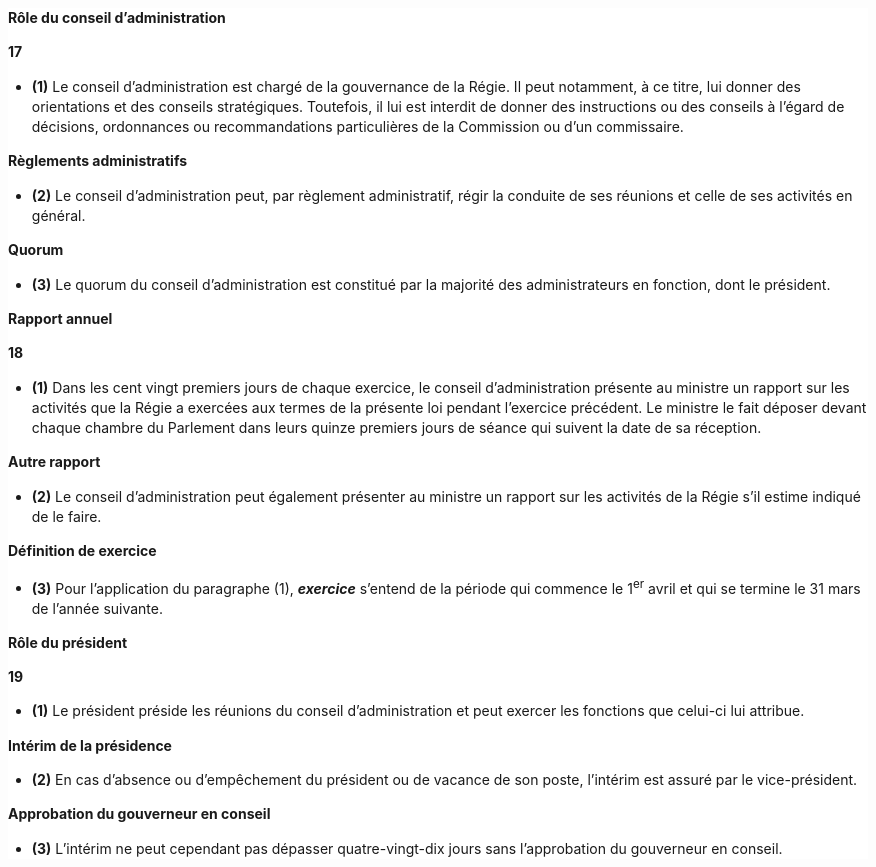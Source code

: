 


**Rôle du conseil d’administration**

**17** 

- **(1)** Le conseil d’administration est chargé de la gouvernance de la Régie. Il peut notamment, à ce titre, lui donner des orientations et des conseils stratégiques. Toutefois, il lui est interdit de donner des instructions ou des conseils à l’égard de décisions, ordonnances ou recommandations particulières de la Commission ou d’un commissaire.

**Règlements administratifs**

- **(2)** Le conseil d’administration peut, par règlement administratif, régir la conduite de ses réunions et celle de ses activités en général.

**Quorum**

- **(3)** Le quorum du conseil d’administration est constitué par la majorité des administrateurs en fonction, dont le président.




**Rapport annuel**

**18** 

- **(1)** Dans les cent vingt premiers jours de chaque exercice, le conseil d’administration présente au ministre un rapport sur les activités que la Régie a exercées aux termes de la présente loi pendant l’exercice précédent. Le ministre le fait déposer devant chaque chambre du Parlement dans leurs quinze premiers jours de séance qui suivent la date de sa réception.

**Autre rapport**

- **(2)** Le conseil d’administration peut également présenter au ministre un rapport sur les activités de la Régie s’il estime indiqué de le faire.

**Définition de exercice**

- **(3)** Pour l’application du paragraphe (1), ***exercice*** s’entend de la période qui commence le 1<sup>er</sup> avril et qui se termine le 31 mars de l’année suivante.




**Rôle du président**

**19** 

- **(1)** Le président préside les réunions du conseil d’administration et peut exercer les fonctions que celui-ci lui attribue.

**Intérim de la présidence**

- **(2)** En cas d’absence ou d’empêchement du président ou de vacance de son poste, l’intérim est assuré par le vice-président.

**Approbation du gouverneur en conseil**

- **(3)** L’intérim ne peut cependant pas dépasser quatre-vingt-dix jours sans l’approbation du gouverneur en conseil.

